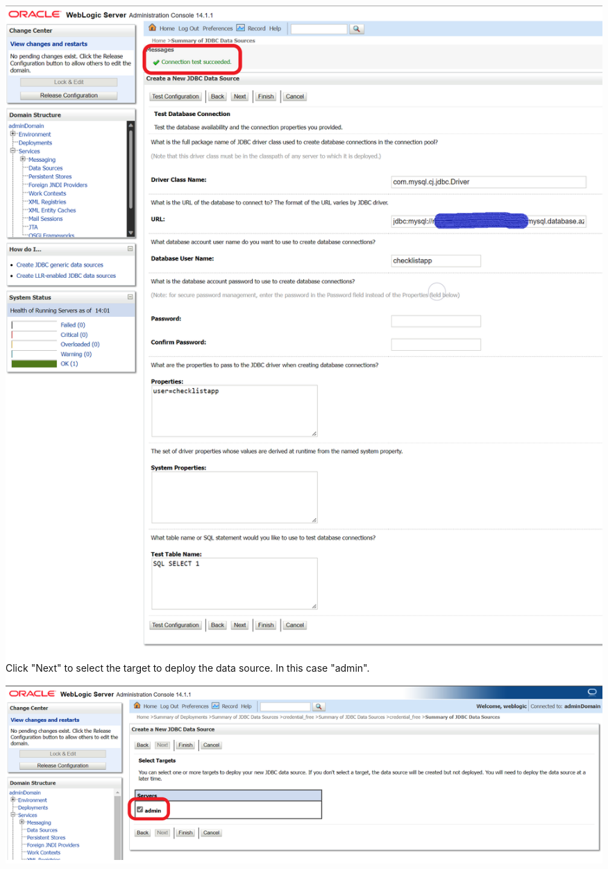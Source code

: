 ![Connection succeded](./media/wls-data-source-8.png)

Click "Next" to select the target to deploy the data source. In this case "admin".

![target](./media/wls-data-source-9.png)